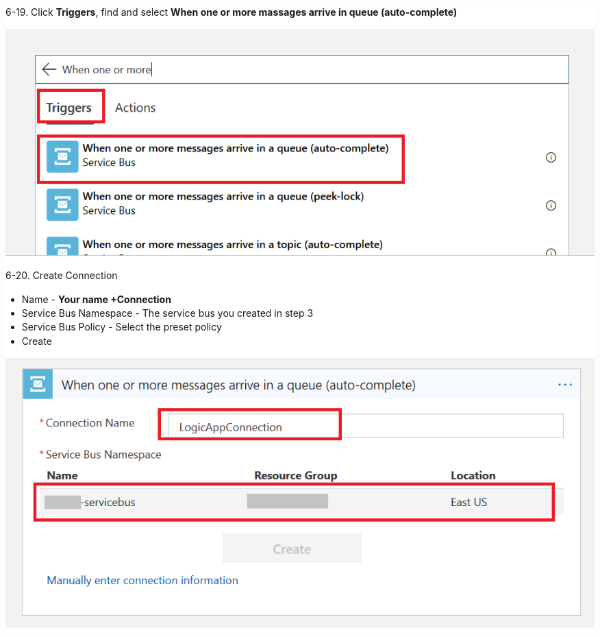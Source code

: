 6-19. Click **Triggers**, find and select **When one or more massages arrive in queue (auto-complete)**

<p align="center">
    <img src="Images/LogicApp-2-003-Trigger.png">

6-20. Create Connection
* Name - **Your name +Connection**
* Service Bus Namespace - The service bus you created in step 3
* Service Bus Policy - Select the preset policy
* Create

<p align="center">
    <img src="Images/LogicApp-2-004-Trigger.png">
<p align="center">